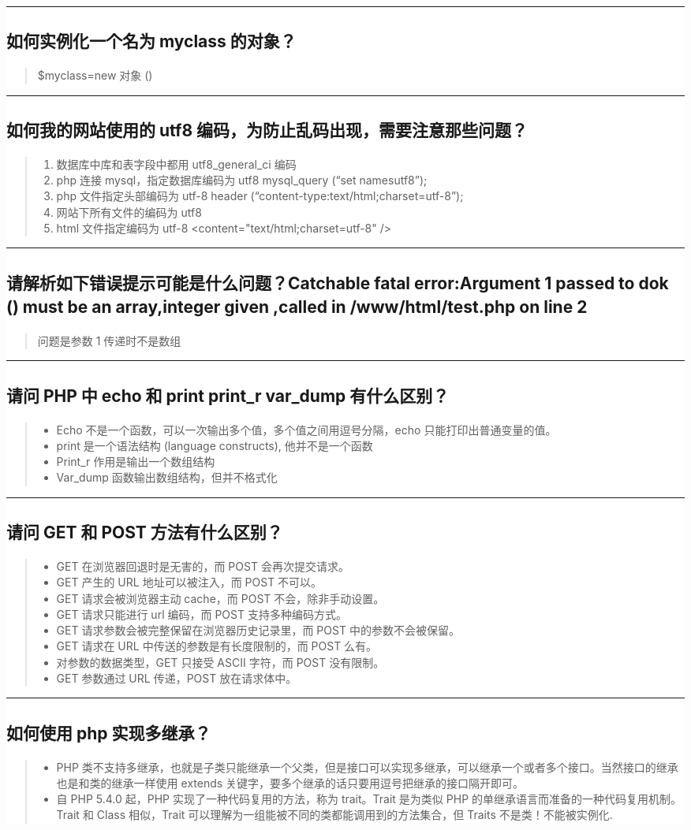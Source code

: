------

## 如何实例化一个名为 myclass 的对象？

> $myclass=new 对象 ()

------

## 如何我的网站使用的 utf8 编码，为防止乱码出现，需要注意那些问题？

> 1. 数据库中库和表字段中都用 utf8_general_ci 编码
> 2. php 连接 mysql，指定数据库编码为 utf8 mysql_query (“set namesutf8”);
> 3. php 文件指定头部编码为 utf-8 header (“content-type:text/html;charset=utf-8”);
> 4. 网站下所有文件的编码为 utf8
> 5. html 文件指定编码为 utf-8 <content="text/html;charset=utf-8" />

------

## 请解析如下错误提示可能是什么问题？Catchable fatal error:Argument 1 passed to dok () must be an array,integer given ,called in /www/html/test.php on line 2

> 问题是参数 1 传递时不是数组

------

## 请问 PHP 中 echo 和 print print_r var_dump 有什么区别？

> - Echo 不是一个函数，可以一次输出多个值，多个值之间用逗号分隔，echo 只能打印出普通变量的值。
> - print 是一个语法结构 (language constructs), 他并不是一个函数
> - Print_r 作用是输出一个数组结构
> - Var_dump 函数输出数组结构，但并不格式化

------

## 请问 GET 和 POST 方法有什么区别？

> - GET 在浏览器回退时是无害的，而 POST 会再次提交请求。
> - GET 产生的 URL 地址可以被注入，而 POST 不可以。
> - GET 请求会被浏览器主动 cache，而 POST 不会，除非手动设置。
> - GET 请求只能进行 url 编码，而 POST 支持多种编码方式。
> - GET 请求参数会被完整保留在浏览器历史记录里，而 POST 中的参数不会被保留。
> - GET 请求在 URL 中传送的参数是有长度限制的，而 POST 么有。
> - 对参数的数据类型，GET 只接受 ASCII 字符，而 POST 没有限制。
> - GET 参数通过 URL 传递，POST 放在请求体中。

------

## 如何使用 php 实现多继承？

> - PHP 类不支持多继承，也就是子类只能继承一个父类，但是接口可以实现多继承，可以继承一个或者多个接口。当然接口的继承也是和类的继承一样使用 extends 关键字，要多个继承的话只要用逗号把继承的接口隔开即可。
> - 自 PHP 5.4.0 起，PHP 实现了一种代码复用的方法，称为 trait。Trait 是为类似 PHP 的单继承语言而准备的一种代码复用机制。Trait 和 Class 相似，Trait 可以理解为一组能被不同的类都能调用到的方法集合，但 Traits 不是类！不能被实例化.
